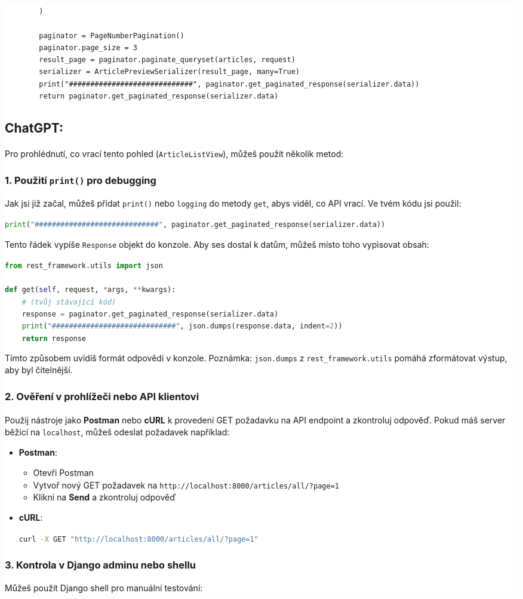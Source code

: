             )
    
            paginator = PageNumberPagination()
            paginator.page_size = 3
            result_page = paginator.paginate_queryset(articles, request)
            serializer = ArticlePreviewSerializer(result_page, many=True)
            print("#############################", paginator.get_paginated_response(serializer.data))
            return paginator.get_paginated_response(serializer.data)

## ChatGPT:

Pro prohlédnutí, co vrací tento pohled (`ArticleListView`), můžeš použít několik metod:

### 1. **Použití `print()` pro debugging**

Jak jsi již začal, můžeš přidat `print()` nebo `logging` do metody `get`, abys viděl, co API vrací. Ve tvém kódu jsi použil:

```python
print("#############################", paginator.get_paginated_response(serializer.data))
```

Tento řádek vypíše `Response` objekt do konzole. Aby ses dostal k datům, můžeš místo toho vypisovat obsah:

```python
from rest_framework.utils import json

def get(self, request, *args, **kwargs):
    # (tvůj stávající kód)
    response = paginator.get_paginated_response(serializer.data)
    print("#############################", json.dumps(response.data, indent=2))
    return response
```

Tímto způsobem uvidíš formát odpovědi v konzole. Poznámka: `json.dumps` z `rest_framework.utils` pomáhá zformátovat výstup, aby byl čitelnější.

### 2. **Ověření v prohlížeči nebo API klientovi**

Použij nástroje jako **Postman** nebo **cURL** k provedení GET požadavku na API endpoint a zkontroluj odpověď. Pokud máš server běžící na `localhost`, můžeš odeslat požadavek například:

- **Postman**:
  - Otevři Postman
  - Vytvoř nový GET požadavek na `http://localhost:8000/articles/all/?page=1`
  - Klikni na **Send** a zkontroluj odpověď

- **cURL**:
  ```bash
  curl -X GET "http://localhost:8000/articles/all/?page=1"
  ```

### 3. **Kontrola v Django adminu nebo shellu**

Můžeš použít Django shell pro manuální testování:
